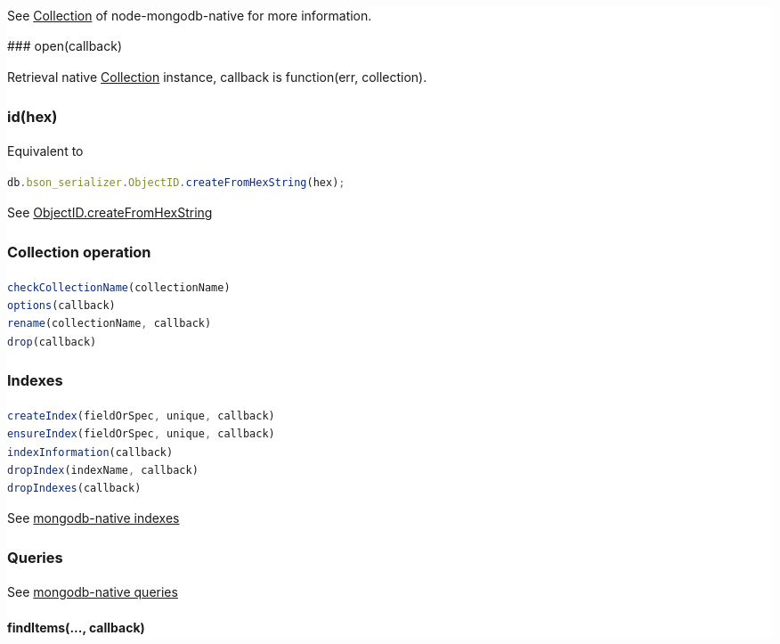 See [Collection](https://github.com/christkv/node-mongodb-native/blob/master/lib/mongodb/collection.js#L45) of node-mongodb-native for more information.

<a name='additional-collection-op'>
### open(callback)

Retrieval native
[Collection](https://github.com/christkv/node-mongodb-native/blob/master/lib/mongodb/collection.js#L45)
instance, callback is function(err, collection).

### id(hex)

Equivalent to

```js
db.bson_serializer.ObjectID.createFromHexString(hex);
```

See [ObjectID.createFromHexString](https://github.com/christkv/node-mongodb-native/blob/master/lib/mongodb/bson/bson.js#L548)


<a name='inherit-collection-op'>

### Collection operation

```js
checkCollectionName(collectionName)
options(callback)
rename(collectionName, callback)
drop(callback)
```

<a name='inherit-indexes'>

### Indexes

```js
createIndex(fieldOrSpec, unique, callback)
ensureIndex(fieldOrSpec, unique, callback)
indexInformation(callback)
dropIndex(indexName, callback)
dropIndexes(callback)
```

See [mongodb-native indexes](https://github.com/christkv/node-mongodb-native/blob/master/docs/indexes.md)

<a name='inherit-query'>

### Queries

See [mongodb-native queries](https://github.com/christkv/node-mongodb-native/blob/master/docs/queries.md)

#### findItems(..., callback)
